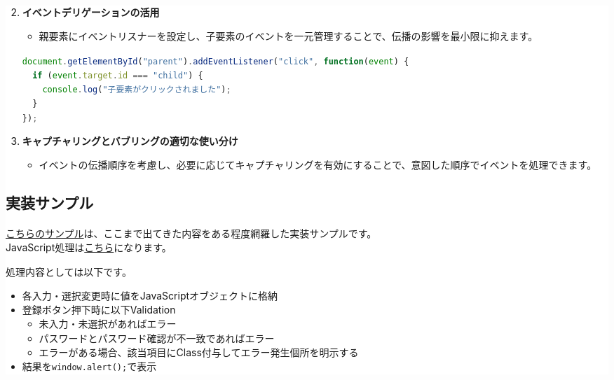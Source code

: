 2. **イベントデリゲーションの活用**
   - 親要素にイベントリスナーを設定し、子要素のイベントを一元管理することで、伝播の影響を最小限に抑えます。
   ```javascript
   document.getElementById("parent").addEventListener("click", function(event) {
     if (event.target.id === "child") {
       console.log("子要素がクリックされました");
     }
   });
   ```

3. **キャプチャリングとバブリングの適切な使い分け**
   - イベントの伝播順序を考慮し、必要に応じてキャプチャリングを有効にすることで、意図した順序でイベントを処理できます。

## 実装サンプル
[こちらのサンプル](js-sample4.html)は、ここまで出てきた内容をある程度網羅した実装サンプルです。  
JavaScript処理は[こちら](./scripts/sample2.js)になります。

処理内容としては以下です。
- 各入力・選択変更時に値をJavaScriptオブジェクトに格納
- 登録ボタン押下時に以下Validation
  - 未入力・未選択があればエラー
  - パスワードとパスワード確認が不一致であればエラー
  - エラーがある場合、該当項目にClass付与してエラー発生個所を明示する
- 結果を`window.alert();`で表示